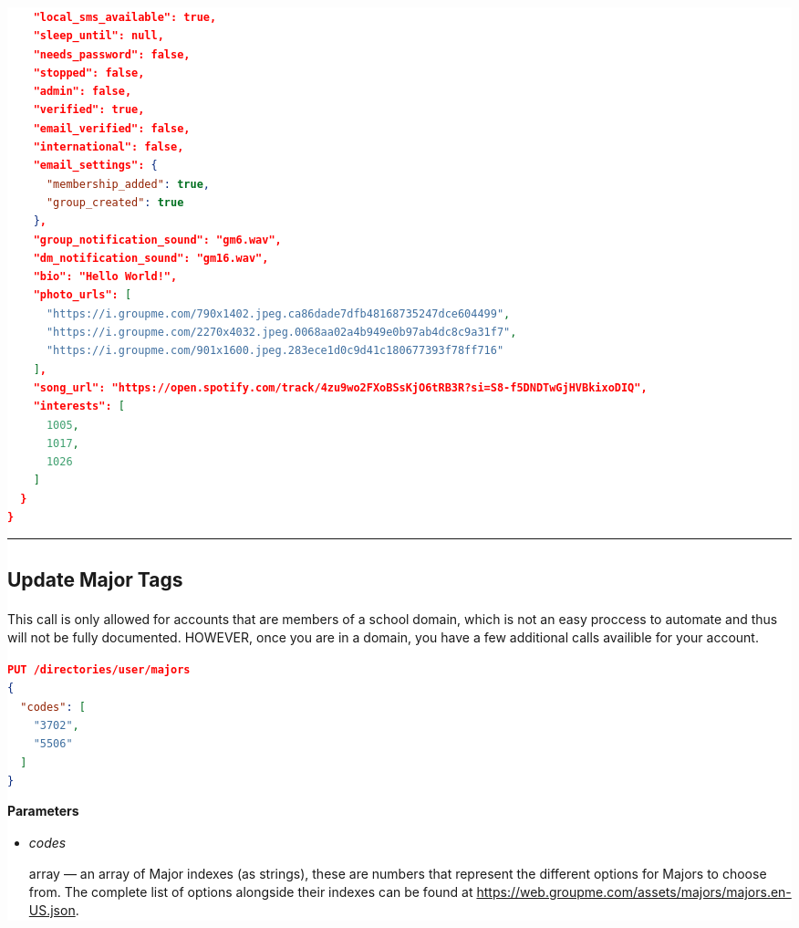 ```json linenums="1" title="HTTP Response"
    "local_sms_available": true,
    "sleep_until": null,
    "needs_password": false,
    "stopped": false,
    "admin": false,
    "verified": true,
    "email_verified": false,
    "international": false,
    "email_settings": {
      "membership_added": true,
      "group_created": true
    },
    "group_notification_sound": "gm6.wav",
    "dm_notification_sound": "gm16.wav",
    "bio": "Hello World!",
    "photo_urls": [
      "https://i.groupme.com/790x1402.jpeg.ca86dade7dfb48168735247dce604499",
      "https://i.groupme.com/2270x4032.jpeg.0068aa02a4b949e0b97ab4dc8c9a31f7",
      "https://i.groupme.com/901x1600.jpeg.283ece1d0c9d41c180677393f78ff716"
    ],
    "song_url": "https://open.spotify.com/track/4zu9wo2FXoBSsKjO6tRB3R?si=S8-f5DNDTwGjHVBkixoDIQ",
    "interests": [
      1005,
      1017,
      1026
    ]
  }
}
```

***

## Update Major Tags

This call is only allowed for accounts that are members of a school domain, which is not an easy proccess to automate and thus will not be fully documented. HOWEVER, once you are in a domain, you have a few additional calls availible for your account.

```json linenums="1" title="HTTP Request"
PUT /directories/user/majors
{
  "codes": [
    "3702",
    "5506"
  ]
}
```

**Parameters**

* *codes*

	array — an array of Major indexes (as strings), these are numbers that represent the different options for Majors to choose from. The complete list of options alongside their indexes can be found at https://web.groupme.com/assets/majors/majors.en-US.json.
